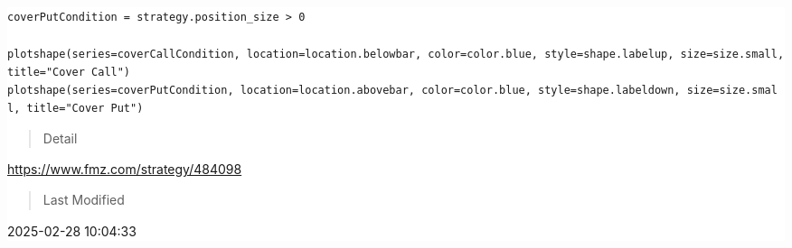 ``` pinescript
coverPutCondition = strategy.position_size > 0

plotshape(series=coverCallCondition, location=location.belowbar, color=color.blue, style=shape.labelup, size=size.small, title="Cover Call")
plotshape(series=coverPutCondition, location=location.abovebar, color=color.blue, style=shape.labeldown, size=size.small, title="Cover Put")

```

> Detail

https://www.fmz.com/strategy/484098

> Last Modified

2025-02-28 10:04:33
